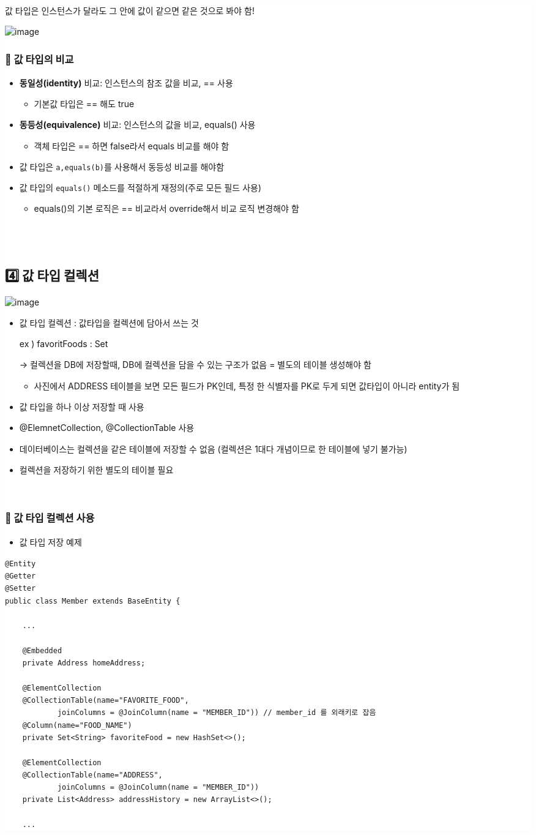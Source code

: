 값 타입은 인스턴스가 달라도 그 안에 값이 같으면 같은 것으로 봐야 함!

<img width="382" alt="image" src="https://user-images.githubusercontent.com/81572478/214507914-0b28339b-f9d3-4faf-8507-b41b60f09c3d.png">

<br>

### 🔎 값 타입의 비교

- **동일성(identity)** 비교: 인스턴스의 참조 값을 비교, == 사용
    - 기본값 타입은 == 해도 true
- **동등성(equivalence)** 비교: 인스턴스의 값을 비교, equals() 
사용
    - 객체 타입은 == 하면 false라서 equals 비교를 해야 함

- 값 타입은 ```a,equals(b)```를 사용해서 동등성 비교를 해야함
- 값 타입의 ```equals()``` 메소드를 적절하게 재정의(주로 모든 필드 사용)
    -  equals()의 기본 로직은 == 비교라서 override해서 비교 로직 변경해야 함


<br><Br>

## 4️⃣ 값 타입 컬렉션

<img width="368" alt="image" src="https://user-images.githubusercontent.com/81572478/214764174-c9f4dac1-9e5a-40e3-ae0f-58dc34bacb22.png">

- 값 타입 컬렉션 : 값타입을 컬렉션에 담아서 쓰는 것
    
    ex ) favoritFoods : Set<String>
    
    → 컬렉션을 DB에 저장할때, DB에 컬렉션을 담을 수 있는 구조가 없음 = 별도의 테이블 생성해야 함

    - 사진에서 ADDRESS 테이블을 보면 모든 필드가 PK인데, 특정 한 식별자를 PK로 두게 되면 값타입이 아니라 entity가 됨

- 값 타입을 하나 이상 저장할 때 사용
- @ElemnetCollection, @CollectionTable 사용
- 데이터베이스는 컬렉션을 같은 테이블에 저장할 수 없음 (컬렉션은 1대다 개념이므로 한 테이블에 넣기 불가능)
- 컬렉션을 저장하기 위한 별도의 테이블 필요




<br>

### 🔎 값 타입 컬렉션 사용
- 값 타입 저장 예제

```
@Entity
@Getter
@Setter
public class Member extends BaseEntity {

    ...

    @Embedded
    private Address homeAddress;

    @ElementCollection
    @CollectionTable(name="FAVORITE_FOOD", 
            joinColumns = @JoinColumn(name = "MEMBER_ID")) // member_id 를 외래키로 잡음
    @Column(name="FOOD_NAME")
    private Set<String> favoriteFood = new HashSet<>();

    @ElementCollection
    @CollectionTable(name="ADDRESS",
            joinColumns = @JoinColumn(name = "MEMBER_ID"))
    private List<Address> addressHistory = new ArrayList<>();

    ...
```